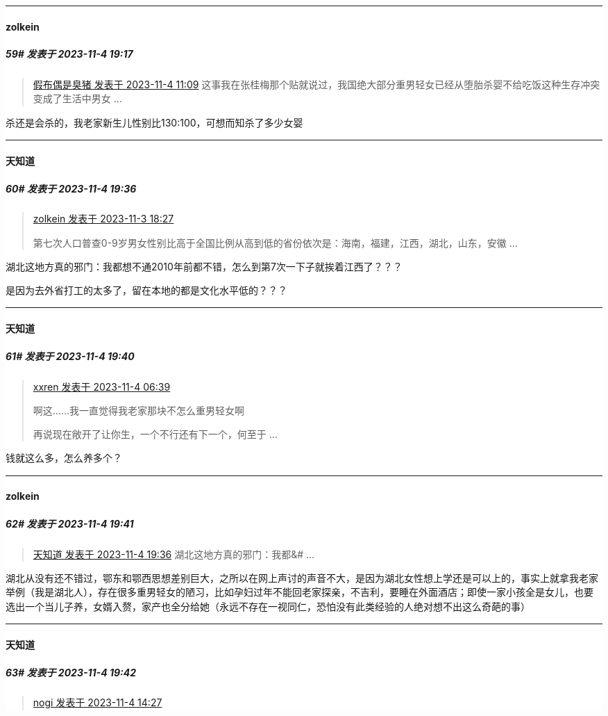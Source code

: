 *****

####  zolkein  
##### 59#       发表于 2023-11-4 19:17

<blockquote><a href="httphttps://bbs.saraba1st.com/2b/forum.php?mod=redirect&amp;goto=findpost&amp;pid=62934082&amp;ptid=2159314" target="_blank">假布偶是臭猪 发表于 2023-11-4 11:09</a>
这事我在张桂梅那个贴就说过，我国绝大部分重男轻女已经从堕胎杀婴不给吃饭这种生存冲突变成了生活中男女 ...</blockquote>
杀还是会杀的，我老家新生儿性别比130:100，可想而知杀了多少女婴

*****

####  天知道  
##### 60#       发表于 2023-11-4 19:36

<blockquote><a href="httphttps://bbs.saraba1st.com/2b/forum.php?mod=redirect&amp;goto=findpost&amp;pid=62928265&amp;ptid=2159314" target="_blank">zolkein 发表于 2023-11-3 18:27</a>

第七次人口普查0-9岁男女性别比高于全国比例从高到低的省份依次是：海南，福建，江西，湖北，山东，安徽 ...</blockquote>
湖北这地方真的邪门：我都想不通2010年前都不错，怎么到第7次一下子就挨着江西了？？？

是因为去外省打工的太多了，留在本地的都是文化水平低的？？？


*****

####  天知道  
##### 61#       发表于 2023-11-4 19:40

<blockquote><a href="httphttps://bbs.saraba1st.com/2b/forum.php?mod=redirect&amp;goto=findpost&amp;pid=62932784&amp;ptid=2159314" target="_blank">xxren 发表于 2023-11-4 06:39</a>

啊这……我一直觉得我老家那块不怎么重男轻女啊

再说现在敞开了让你生，一个不行还有下一个，何至于 ...</blockquote>
钱就这么多，怎么养多个？

*****

####  zolkein  
##### 62#       发表于 2023-11-4 19:41

<blockquote><a href="httphttps://bbs.saraba1st.com/2b/forum.php?mod=redirect&amp;goto=findpost&amp;pid=62938514&amp;ptid=2159314" target="_blank">天知道 发表于 2023-11-4 19:36</a>
湖北这地方真的邪门：我都&amp;# ...</blockquote>
湖北从没有还不错过，鄂东和鄂西思想差别巨大，之所以在网上声讨的声音不大，是因为湖北女性想上学还是可以上的，事实上就拿我老家举例（我是湖北人），存在很多重男轻女的陋习，比如孕妇过年不能回老家探亲，不吉利，要睡在外面酒店；即使一家小孩全是女儿，也要选出一个当儿子养，女婿入赘，家产也全分给她（永远不存在一视同仁，恐怕没有此类经验的人绝对想不出这么奇葩的事）

*****

####  天知道  
##### 63#       发表于 2023-11-4 19:42

<blockquote><a href="httphttps://bbs.saraba1st.com/2b/forum.php?mod=redirect&amp;goto=findpost&amp;pid=62935701&amp;ptid=2159314" target="_blank">nogi 发表于 2023-11-4 14:27</a>
